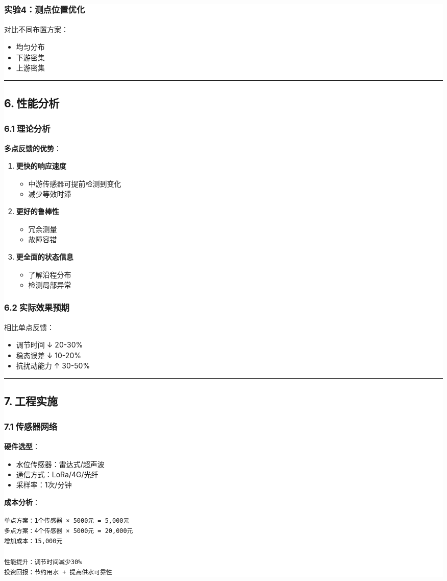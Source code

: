 ### 实验4：测点位置优化

对比不同布置方案：
- 均匀分布
- 下游密集
- 上游密集

---

## 6. 性能分析

### 6.1 理论分析

**多点反馈的优势**：

1. **更快的响应速度**
   - 中游传感器可提前检测到变化
   - 减少等效时滞

2. **更好的鲁棒性**
   - 冗余测量
   - 故障容错

3. **更全面的状态信息**
   - 了解沿程分布
   - 检测局部异常

### 6.2 实际效果预期

相比单点反馈：
- 调节时间 ↓ 20-30%
- 稳态误差 ↓ 10-20%
- 抗扰动能力 ↑ 30-50%

---

## 7. 工程实施

### 7.1 传感器网络

**硬件选型**：
- 水位传感器：雷达式/超声波
- 通信方式：LoRa/4G/光纤
- 采样率：1次/分钟

**成本分析**：
```
单点方案：1个传感器 × 5000元 = 5,000元
多点方案：4个传感器 × 5000元 = 20,000元
增加成本：15,000元

性能提升：调节时间减少30%
投资回报：节约用水 + 提高供水可靠性
```
